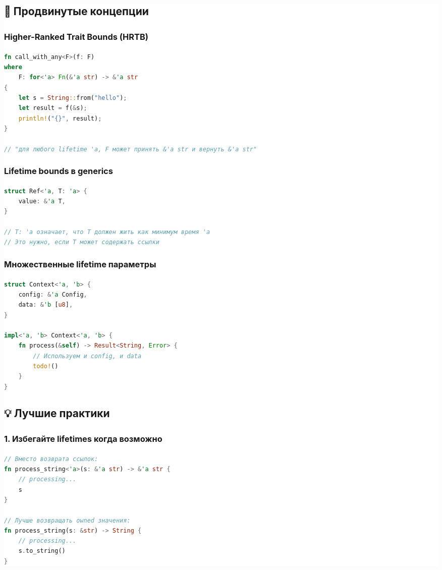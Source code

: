 ## 🎯 Продвинутые концепции

### Higher-Ranked Trait Bounds (HRTB)
```rust
fn call_with_any<F>(f: F) 
where 
    F: for<'a> Fn(&'a str) -> &'a str
{
    let s = String::from("hello");
    let result = f(&s);
    println!("{}", result);
}

// "для любого lifetime 'a, F может принять &'a str и вернуть &'a str"
```

### Lifetime bounds в generics
```rust
struct Ref<'a, T: 'a> {
    value: &'a T,
}

// T: 'a означает, что T должен жить как минимум время 'a
// Это нужно, если T может содержать ссылки
```

### Множественные lifetime параметры
```rust
struct Context<'a, 'b> {
    config: &'a Config,
    data: &'b [u8],
}

impl<'a, 'b> Context<'a, 'b> {
    fn process(&self) -> Result<String, Error> {
        // Используем и config, и data
        todo!()
    }
}
```

## 💡 Лучшие практики

### 1. Избегайте lifetimes когда возможно
```rust
// Вместо возврата ссылок:
fn process_string<'a>(s: &'a str) -> &'a str {
    // processing...
    s
}

// Лучше возвращать owned значения:
fn process_string(s: &str) -> String {
    // processing...
    s.to_string()
}
```
